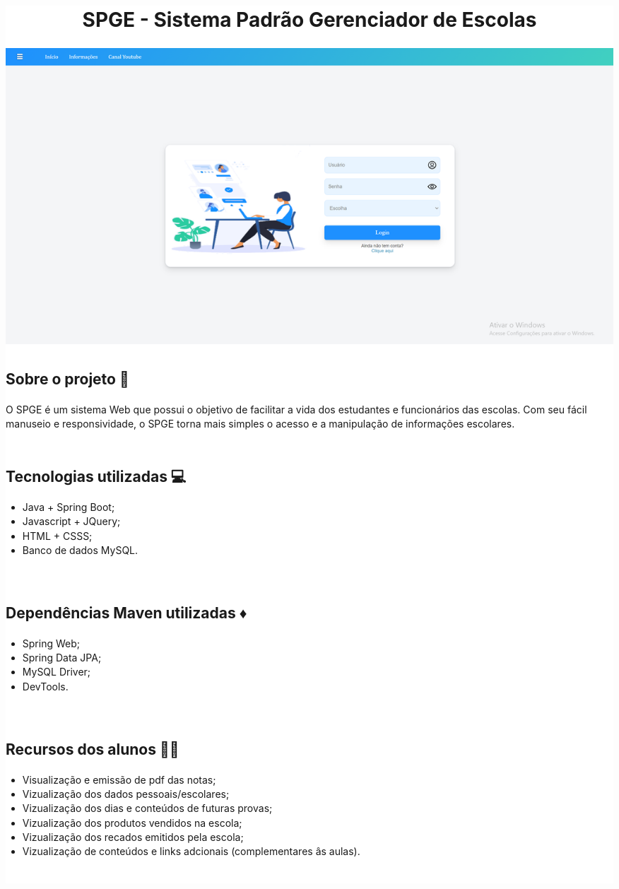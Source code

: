 <h1 align="center">SPGE - Sistema Padrão Gerenciador de Escolas</h1>
<img src="assets/inicial.png" width="100%">
<br>

<h2>Sobre o projeto 🔎</h2>
O SPGE é um sistema Web que possui o objetivo de facilitar a vida dos estudantes e funcionários das escolas. Com seu fácil manuseio e responsividade, o SPGE torna mais simples o acesso e a manipulação de informações escolares.
<br><br>

<h2>Tecnologias utilizadas 💻</h2>
<ul>
  <li>Java + Spring Boot;</li>
  <li>Javascript + JQuery;</li>
  <li>HTML + CSSS;</li>
  <li>Banco de dados MySQL.</li>
</ul>
<br>

<h2>Dependências Maven utilizadas ♦️</h2>
<ul>
  <li>Spring Web;</li>
  <li>Spring Data JPA;</li>
  <li>MySQL Driver;</li>
  <li>DevTools.</li>
</ul>
<br>

<h2>Recursos dos alunos 🧑‍🎓</h2>
<ul>
  <li>Visualização e emissão de pdf das notas;</li>
  <li>Vizualização dos dados pessoais/escolares;</li>
  <li>Vizualização dos dias e conteúdos de futuras provas;</li>
  <li>Vizualização dos produtos vendidos na escola;</li>
  <li>Vizualização dos recados emitidos pela escola;</li>
  <li>Vizualização de conteúdos e links adcionais (complementares âs aulas).</li>
</ul>
<br>